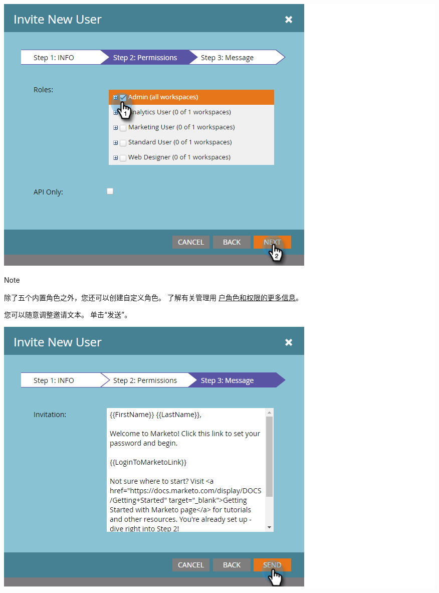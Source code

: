    ![](assets/image2016-5-24-10-3a14-3a51.png)

   >[!NOTE]
   >
   >除了五个内置角色之外，您还可以创建自定义角色。 了解有关管理用 [户角色和权限的更多信息](../product-docs/administration/users-and-roles/managing-user-roles-and-permissions.md)。

   您可以随意调整邀请文本。 单击“发送”。

   ![](assets/image2016-5-24-10-3a15-3a52.png)
